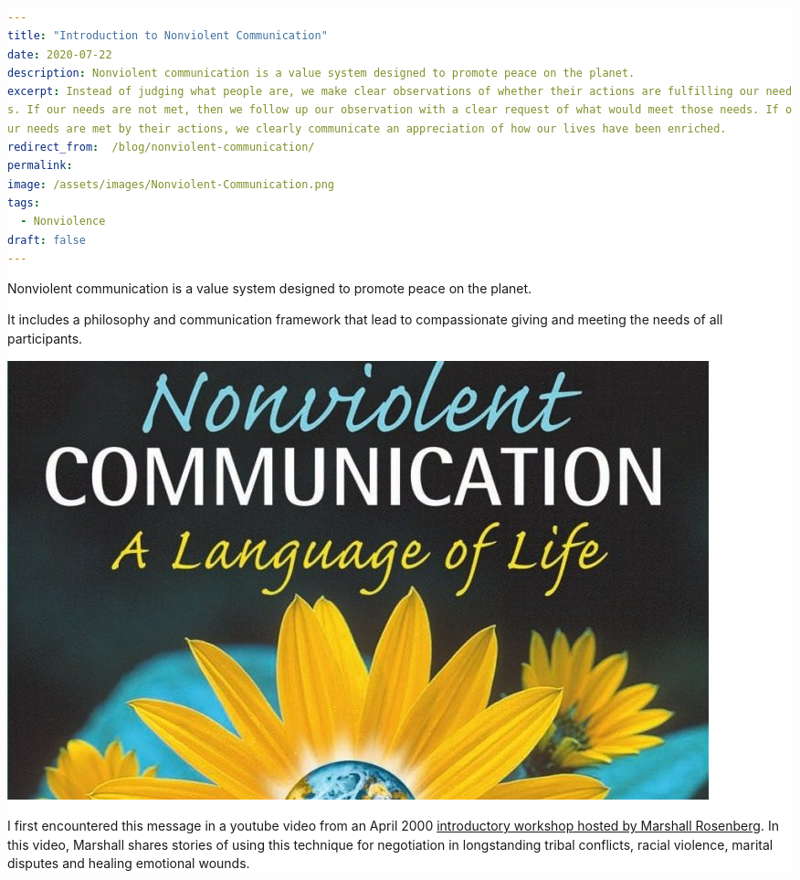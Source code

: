 ```yaml
---
title: "Introduction to Nonviolent Communication"
date: 2020-07-22
description: Nonviolent communication is a value system designed to promote peace on the planet. 
excerpt: Instead of judging what people are, we make clear observations of whether their actions are fulfilling our needs. If our needs are not met, then we follow up our observation with a clear request of what would meet those needs. If our needs are met by their actions, we clearly communicate an appreciation of how our lives have been enriched.
redirect_from:  /blog/nonviolent-communication/
permalink: 
image: /assets/images/Nonviolent-Communication.png
tags:
  - Nonviolence
draft: false
---
```


Nonviolent communication is a value system designed to promote peace on the planet. 

It includes a philosophy and communication framework that lead to compassionate giving and meeting the needs of all participants.  

![](/assets/images/Nonviolent-Communication_Language-of-Life.jpg)

I first encountered this message in a youtube video from an April 2000 [introductory workshop hosted by Marshall Rosenberg](https://www.youtube.com/watch?v=l7TONauJGfc). In this video, Marshall shares stories of using this technique for negotiation in longstanding tribal conflicts, racial violence, marital disputes and healing emotional wounds. 

